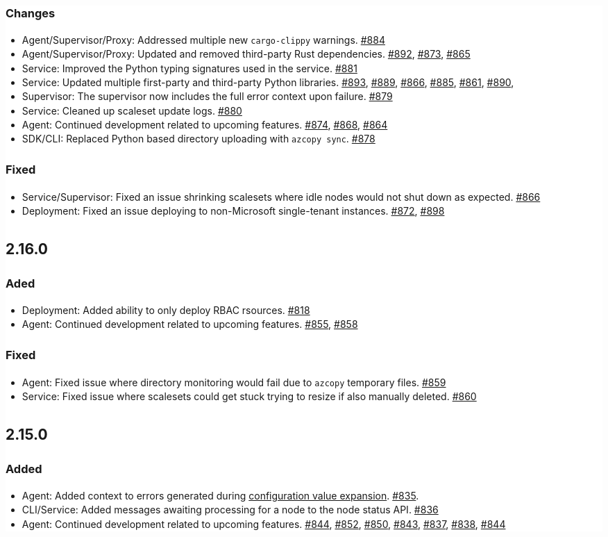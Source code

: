 ### Changes
* Agent/Supervisor/Proxy: Addressed multiple new `cargo-clippy` warnings.  [#884](https://github.com/microsoft/onefuzz/pull/884)
* Agent/Supervisor/Proxy: Updated and removed third-party Rust dependencies.  [#892](https://github.com/microsoft/onefuzz/pull/892), [#873](https://github.com/microsoft/onefuzz/pull/873), [#865](https://github.com/microsoft/onefuzz/pull/865)
* Service: Improved the Python typing signatures used in the service.  [#881](https://github.com/microsoft/onefuzz/pull/881)
* Service: Updated multiple first-party and third-party Python libraries.  [#893](https://github.com/microsoft/onefuzz/pull/893), [#889](https://github.com/microsoft/onefuzz/pull/889), [#866](https://github.com/microsoft/onefuzz/pull/886), [#885](https://github.com/microsoft/onefuzz/pull/885), [#861](https://github.com/microsoft/onefuzz/pull/861), [#890](https://github.com/microsoft/onefuzz/pull/890), 
* Supervisor: The supervisor now includes the full error context upon failure. [#879](https://github.com/microsoft/onefuzz/pull/879)
* Service: Cleaned up scaleset update logs. [#880](https://github.com/microsoft/onefuzz/pull/880)
* Agent: Continued development related to upcoming features. [#874](https://github.com/microsoft/onefuzz/pull/874), [#868](https://github.com/microsoft/onefuzz/pull/868), [#864](https://github.com/microsoft/onefuzz/pull/864)
* SDK/CLI: Replaced Python based directory uploading with `azcopy sync`.  [#878](https://github.com/microsoft/onefuzz/pull/878)

### Fixed
* Service/Supervisor: Fixed an issue shrinking scalesets where idle nodes would not shut down as expected. [#866](https://github.com/microsoft/onefuzz/pull/866)
* Deployment: Fixed an issue deploying to non-Microsoft single-tenant instances. [#872](https://github.com/microsoft/onefuzz/pull/872), [#898](https://github.com/microsoft/onefuzz/pull/898)

## 2.16.0
### Aded
* Deployment: Added ability to only deploy RBAC rsources. [#818](https://github.com/microsoft/onefuzz/pull/818)
* Agent: Continued development related to upcoming features. [#855](https://github.com/microsoft/onefuzz/pull/855), [#858](https://github.com/microsoft/onefuzz/pull/858)

### Fixed
* Agent: Fixed issue where directory monitoring would fail due to `azcopy` temporary files. [#859](https://github.com/microsoft/onefuzz/pull/859)
* Service: Fixed issue where scalesets could get stuck trying to resize if also manually deleted. [#860](https://github.com/microsoft/onefuzz/pull/860)

## 2.15.0
### Added
* Agent: Added context to errors generated during [configuration value expansion](docs/command-replacements.md). [#835](https://github.com/microsoft/onefuzz/pull/835).
* CLI/Service: Added messages awaiting processing for a node to the node status API.  [#836](https://github.com/microsoft/onefuzz/pull/836)
* Agent: Continued development related to upcoming features. [#844](https://github.com/microsoft/onefuzz/pull/844), [#852](https://github.com/microsoft/onefuzz/pull/852), [#850](https://github.com/microsoft/onefuzz/pull/850), [#843](https://github.com/microsoft/onefuzz/pull/843), [#837](https://github.com/microsoft/onefuzz/pull/837), [#838](https://github.com/microsoft/onefuzz/pull/838), [#844](https://github.com/microsoft/onefuzz/pull/844)
